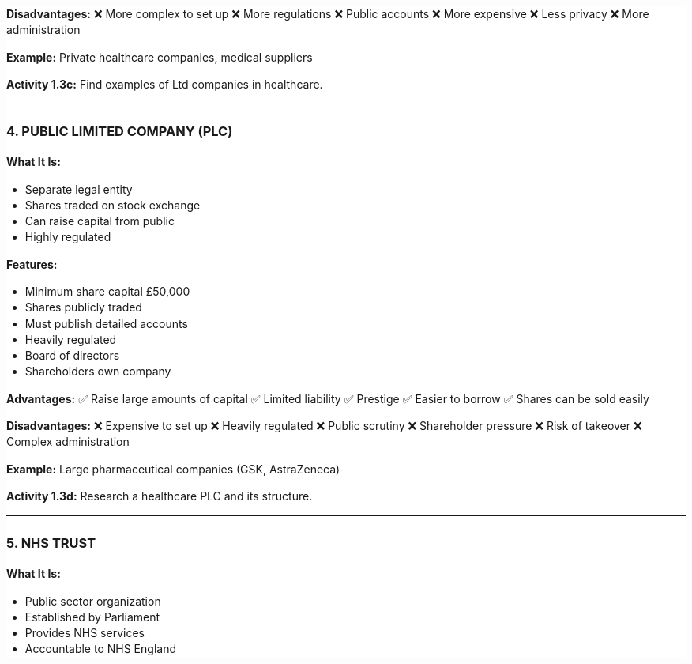 **Disadvantages:**
❌ More complex to set up
❌ More regulations
❌ Public accounts
❌ More expensive
❌ Less privacy
❌ More administration

**Example:** Private healthcare companies, medical suppliers

**Activity 1.3c:** Find examples of Ltd companies in healthcare.

---

### 4. PUBLIC LIMITED COMPANY (PLC)

**What It Is:**
- Separate legal entity
- Shares traded on stock exchange
- Can raise capital from public
- Highly regulated

**Features:**
- Minimum share capital £50,000
- Shares publicly traded
- Must publish detailed accounts
- Heavily regulated
- Board of directors
- Shareholders own company

**Advantages:**
✅ Raise large amounts of capital
✅ Limited liability
✅ Prestige
✅ Easier to borrow
✅ Shares can be sold easily

**Disadvantages:**
❌ Expensive to set up
❌ Heavily regulated
❌ Public scrutiny
❌ Shareholder pressure
❌ Risk of takeover
❌ Complex administration

**Example:** Large pharmaceutical companies (GSK, AstraZeneca)

**Activity 1.3d:** Research a healthcare PLC and its structure.

---

### 5. NHS TRUST

**What It Is:**
- Public sector organization
- Established by Parliament
- Provides NHS services
- Accountable to NHS England
